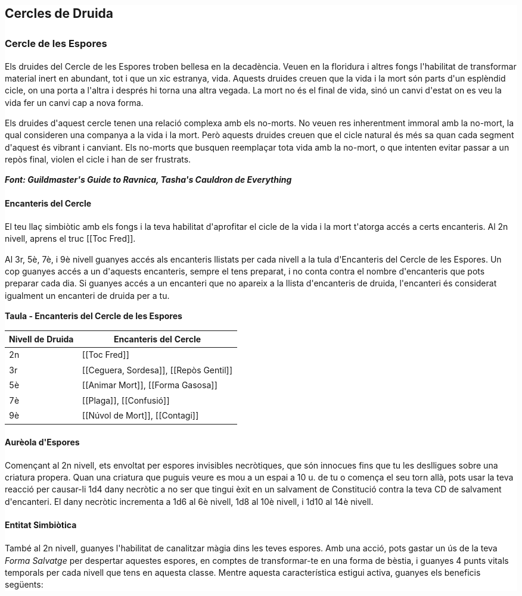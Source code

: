
## Cercles de Druida

### Cercle de les Espores

Els druides del Cercle de les Espores troben bellesa en la decadència. Veuen en la floridura i altres fongs l'habilitat de transformar material inert en abundant, tot i que un xic estranya, vida. Aquests druides creuen que la vida i la mort són parts d'un esplèndid cicle, on una porta a l'altra i després hi torna una altra vegada. La mort no és el final de vida, sinó un canvi d'estat on es veu la vida fer un canvi cap a nova forma.

Els druides d'aquest cercle tenen una relació complexa amb els no-morts. No veuen res inherentment immoral amb la no-mort, la qual consideren una companya a la vida i la mort. Però aquests druides creuen que el cicle natural és més sa quan cada segment d'aquest és vibrant i canviant. Els no-morts que busquen reemplaçar tota vida amb la no-mort, o que intenten evitar passar a un repòs final, violen el cicle i han de ser frustrats.

***Font: Guildmaster's Guide to Ravnica, Tasha's Cauldron de Everything***

#### Encanteris del Cercle
El teu llaç simbiòtic amb els fongs i la teva habilitat d'aprofitar el cicle de la vida i la mort t'atorga accés a certs encanteris. Al 2n nivell, aprens el truc [[Toc Fred]].

Al 3r, 5è, 7è, i 9è nivell guanyes accés als encanteris llistats per cada nivell a la tula d'Encanteris del Cercle de les Espores. Un cop guanyes accés a un d'aquests encanteris, sempre el tens preparat, i no conta contra el nombre d'encanteris que pots preparar cada dia. Si guanyes accés a un encanteri que no apareix a la llista d'encanteris de druida, l'encanteri és considerat igualment un encanteri de druida per a tu.

**Taula - Encanteris del Cercle de les Espores**

| Nivell de Druida | Encanteris del Cercle                  |
| ---------------- | ----------------- |
| 2n               | [[Toc Fred]]                           |
| 3r               | [[Ceguera, Sordesa]], [[Repòs Gentil]] |
| 5è               | [[Animar Mort]], [[Forma Gasosa]]      |
| 7è               | [[Plaga]], [[Confusió]]                |
| 9è               | [[Núvol de Mort]], [[Contagi]]         |

#### Aurèola d'Espores
Començant al 2n nivell, ets envoltat per espores invisibles necròtiques, que són innocues fins que tu les deslligues sobre una criatura propera. Quan una criatura que puguis veure es mou a un espai a 10 u. de tu o comença el seu torn allà, pots usar la teva reacció per causar-li 1d4 dany necròtic a no ser que tingui èxit en un salvament de Constitució contra la teva CD de salvament d'encanteri. El dany necròtic incrementa a 1d6 al 6è nivell, 1d8 al 10è nivell, i 1d10 al 14è nivell.

#### Entitat Simbiòtica
També al 2n nivell, guanyes l'habilitat de canalitzar màgia dins les teves espores. Amb una acció, pots gastar un ús de la teva *Forma Salvatge* per despertar aquestes espores, en comptes de transformar-te en una forma de bèstia, i guanyes 4 punts vitals temporals per cada nivell que tens en aquesta classe. Mentre aquesta característica estigui activa, guanyes els beneficis següents:
